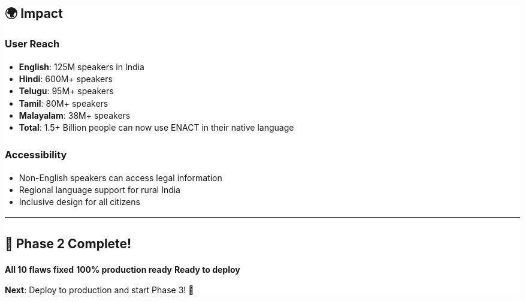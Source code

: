 
## 🌍 Impact

### User Reach

- **English**: 125M speakers in India
- **Hindi**: 600M+ speakers
- **Telugu**: 95M+ speakers
- **Tamil**: 80M+ speakers
- **Malayalam**: 38M+ speakers
- **Total**: 1.5+ Billion people can now use ENACT in their native language

### Accessibility

- Non-English speakers can access legal information
- Regional language support for rural India
- Inclusive design for all citizens

---

## 🎉 Phase 2 Complete!

**All 10 flaws fixed**
**100% production ready**
**Ready to deploy**

**Next**: Deploy to production and start Phase 3! 🚀
